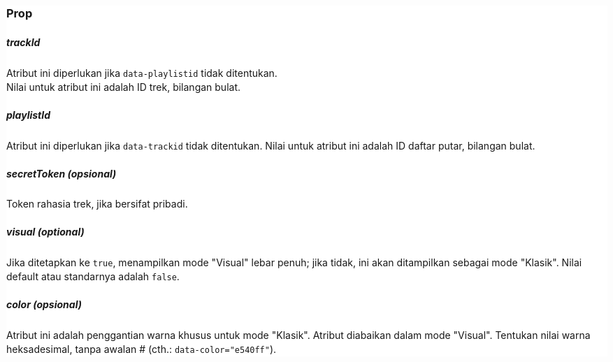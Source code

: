### Prop

##### trackId

Atribut ini diperlukan jika <code>data-playlistid</code> tidak ditentukan.<br> Nilai untuk atribut ini adalah ID trek, bilangan bulat.

##### playlistId

Atribut ini diperlukan jika <code>data-trackid</code> tidak ditentukan. Nilai untuk atribut ini adalah ID daftar putar, bilangan bulat.

##### secretToken (opsional)

Token rahasia trek, jika bersifat pribadi.

##### visual (optional)

Jika ditetapkan ke <code>true</code>, menampilkan mode "Visual" lebar penuh; jika tidak, ini akan ditampilkan sebagai mode "Klasik". Nilai default atau standarnya adalah <code>false</code>.

##### color (opsional)

Atribut ini adalah penggantian warna khusus untuk mode "Klasik". Atribut diabaikan dalam mode "Visual". Tentukan nilai warna heksadesimal, tanpa awalan # (cth.: <code>data-color="e540ff"</code>).
